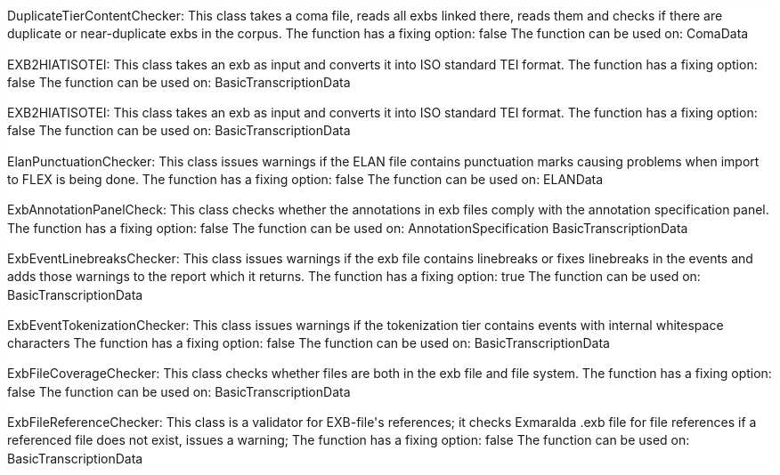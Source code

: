 DuplicateTierContentChecker:   This class takes a coma file, reads all
exbs linked there, reads them and checks if there are duplicate or
near-duplicate exbs in the corpus.
The function has a fixing option: false
The function can be used on:
ComaData

EXB2HIATISOTEI:   This class takes an exb as input and converts it into
ISO standard TEI format.
The function has a fixing option: false
The function can be used on:
BasicTranscriptionData

EXB2HIATISOTEI:   This class takes an exb as input and converts it into
ISO standard TEI format.
The function has a fixing option: false
The function can be used on:
BasicTranscriptionData

ElanPunctuationChecker:   This class issues warnings if the ELAN file
contains punctuation marks causing problems when import to FLEX is being
done.
The function has a fixing option: false
The function can be used on:
ELANData

ExbAnnotationPanelCheck:   This class checks whether the annotations in
exb files comply with the annotation specification panel.
The function has a fixing option: false
The function can be used on:
AnnotationSpecification BasicTranscriptionData

ExbEventLinebreaksChecker:   This class issues warnings if the exb file
contains linebreaks or fixes linebreaks in the events and adds those
warnings to the report which it returns.
The function has a fixing option: true
The function can be used on:
BasicTranscriptionData

ExbEventTokenizationChecker:   This class issues warnings if the
tokenization tier contains events with internal whitespace characters
The function has a fixing option: false
The function can be used on:
BasicTranscriptionData

ExbFileCoverageChecker:   This class checks whether files are both in the
exb file and file system.
The function has a fixing option: false
The function can be used on:
BasicTranscriptionData

ExbFileReferenceChecker:   This class is a validator for EXB-file's
references; it checks Exmaralda .exb file for file references if a
referenced file does not exist, issues a warning;
The function has a fixing option: false
The function can be used on:
BasicTranscriptionData

